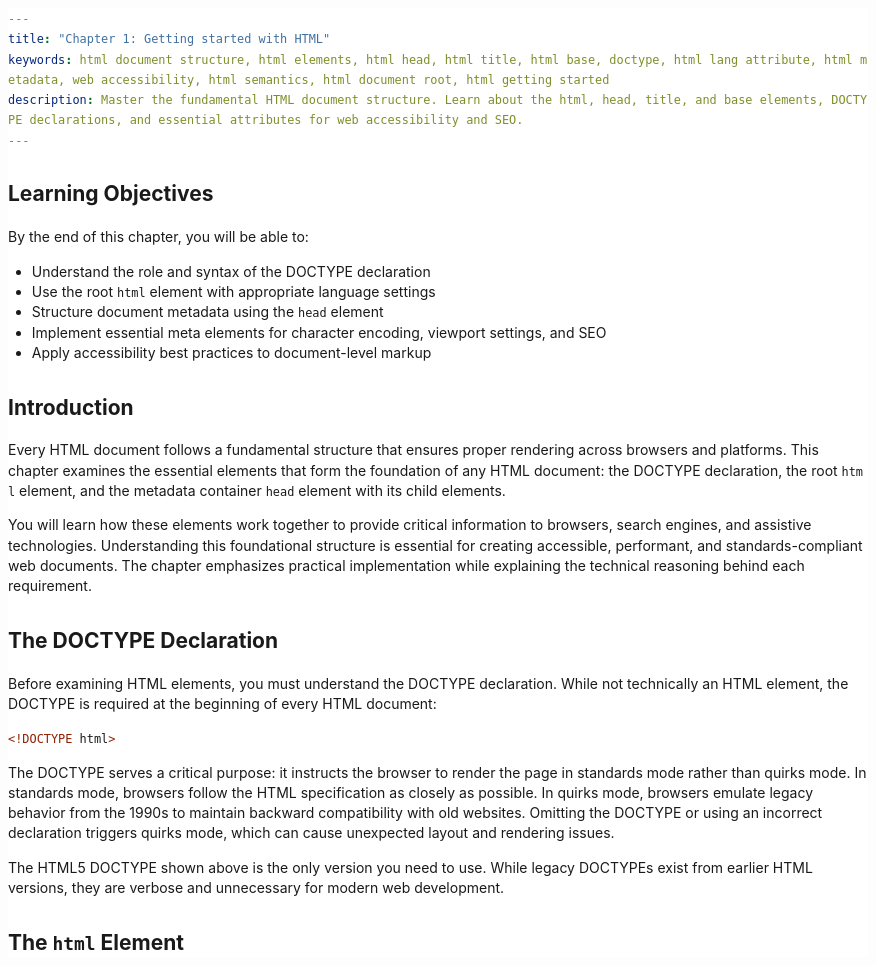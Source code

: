 ```yaml
---
title: "Chapter 1: Getting started with HTML"
keywords: html document structure, html elements, html head, html title, html base, doctype, html lang attribute, html metadata, web accessibility, html semantics, html document root, html getting started
description: Master the fundamental HTML document structure. Learn about the html, head, title, and base elements, DOCTYPE declarations, and essential attributes for web accessibility and SEO.
---
```


## Learning Objectives

By the end of this chapter, you will be able to:

- Understand the role and syntax of the DOCTYPE declaration
- Use the root `html` element with appropriate language settings
- Structure document metadata using the `head` element
- Implement essential meta elements for character encoding, viewport settings, and SEO
- Apply accessibility best practices to document-level markup

## Introduction

Every HTML document follows a fundamental structure that ensures proper rendering across browsers and platforms. This chapter examines the essential elements that form the foundation of any HTML document: the DOCTYPE declaration, the root `html` element, and the metadata container `head` element with its child elements.

You will learn how these elements work together to provide critical information to browsers, search engines, and assistive technologies. Understanding this foundational structure is essential for creating accessible, performant, and standards-compliant web documents. The chapter emphasizes practical implementation while explaining the technical reasoning behind each requirement.

## The DOCTYPE Declaration

Before examining HTML elements, you must understand the DOCTYPE declaration. While not technically an HTML element, the DOCTYPE is required at the beginning of every HTML document:

```html
<!DOCTYPE html>
```

The DOCTYPE serves a critical purpose: it instructs the browser to render the page in standards mode rather than quirks mode. In standards mode, browsers follow the HTML specification as closely as possible. In quirks mode, browsers emulate legacy behavior from the 1990s to maintain backward compatibility with old websites. Omitting the DOCTYPE or using an incorrect declaration triggers quirks mode, which can cause unexpected layout and rendering issues.

The HTML5 DOCTYPE shown above is the only version you need to use. While legacy DOCTYPEs exist from earlier HTML versions, they are verbose and unnecessary for modern web development.

## The `html` Element
